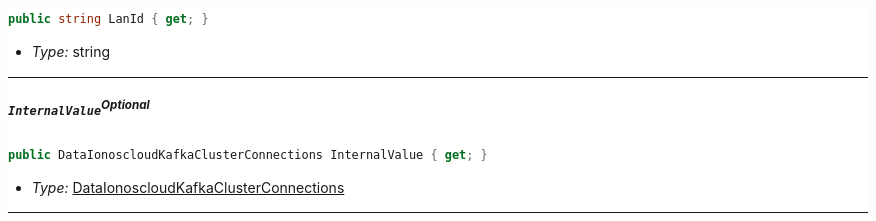 ```csharp
public string LanId { get; }
```

- *Type:* string

---

##### `InternalValue`<sup>Optional</sup> <a name="InternalValue" id="@cdktf/provider-ionoscloud.dataIonoscloudKafkaCluster.DataIonoscloudKafkaClusterConnectionsOutputReference.property.internalValue"></a>

```csharp
public DataIonoscloudKafkaClusterConnections InternalValue { get; }
```

- *Type:* <a href="#@cdktf/provider-ionoscloud.dataIonoscloudKafkaCluster.DataIonoscloudKafkaClusterConnections">DataIonoscloudKafkaClusterConnections</a>

---



